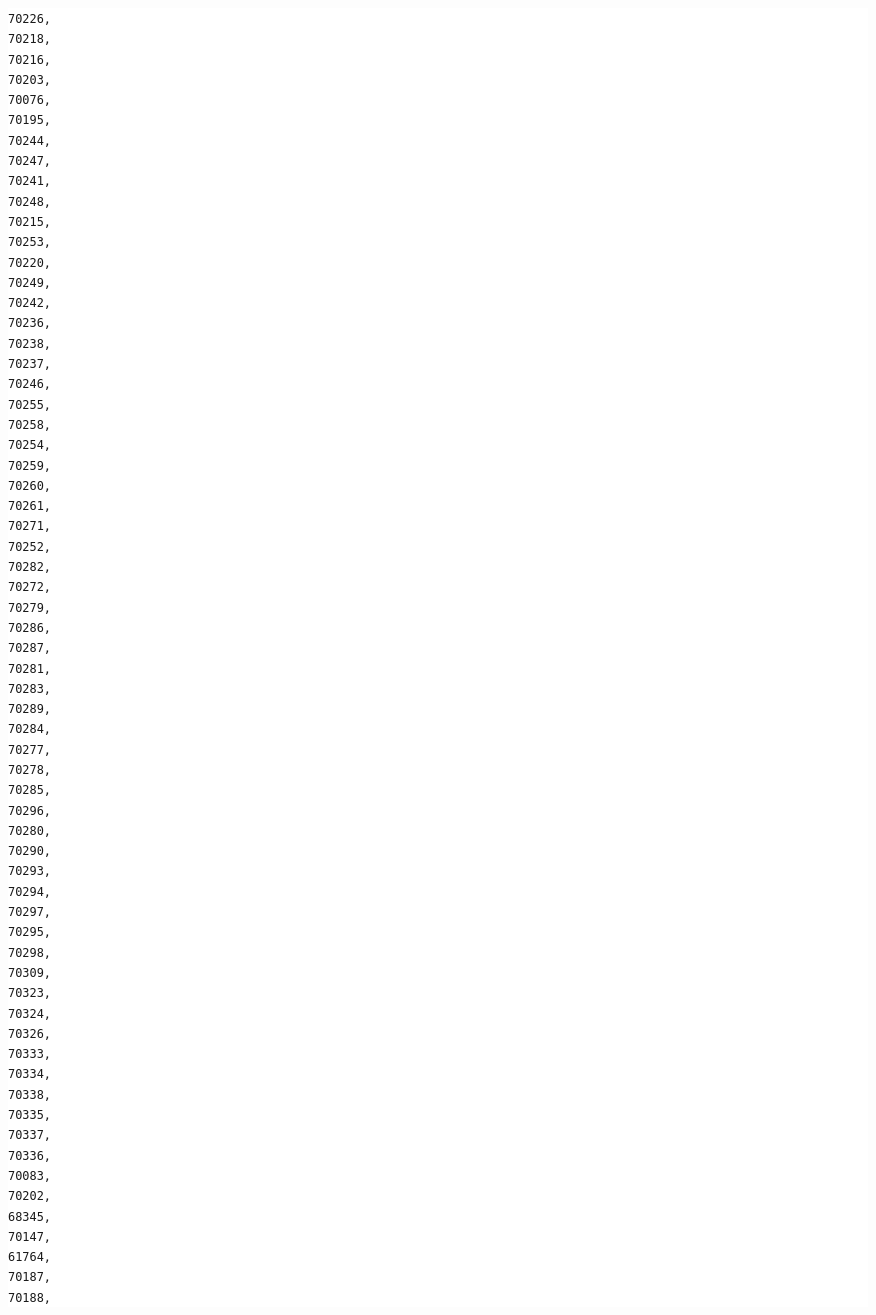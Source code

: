     70226, 
    70218, 
    70216, 
    70203, 
    70076, 
    70195, 
    70244, 
    70247, 
    70241, 
    70248, 
    70215, 
    70253, 
    70220, 
    70249, 
    70242, 
    70236, 
    70238, 
    70237, 
    70246, 
    70255, 
    70258, 
    70254, 
    70259, 
    70260, 
    70261, 
    70271, 
    70252, 
    70282, 
    70272, 
    70279, 
    70286, 
    70287, 
    70281, 
    70283, 
    70289, 
    70284, 
    70277, 
    70278, 
    70285, 
    70296, 
    70280, 
    70290, 
    70293, 
    70294, 
    70297, 
    70295, 
    70298, 
    70309, 
    70323, 
    70324, 
    70326, 
    70333, 
    70334, 
    70338, 
    70335, 
    70337, 
    70336, 
    70083, 
    70202, 
    68345, 
    70147, 
    61764, 
    70187, 
    70188, 